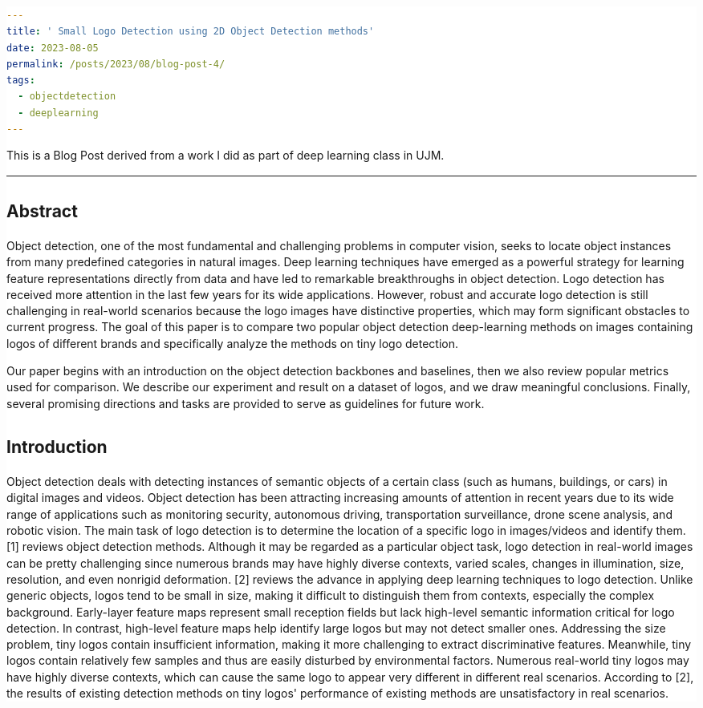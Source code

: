 ```yaml
---
title: ' Small Logo Detection using 2D Object Detection methods'
date: 2023-08-05
permalink: /posts/2023/08/blog-post-4/
tags:
  - objectdetection
  - deeplearning
---
```


This is a Blog Post derived from a work I did as part of deep learning class in UJM.

--- 

## Abstract
Object detection, one of the most fundamental and challenging problems in computer vision, seeks to locate object instances from many predefined categories in natural images. Deep learning techniques have emerged as a powerful strategy for learning feature representations directly from data and have led to remarkable breakthroughs in object detection. Logo detection has received more attention in the last few years for its wide applications. However, robust and accurate logo detection is still challenging in real-world scenarios because the logo images have distinctive properties, which may form significant obstacles to current progress. The goal of this paper is to compare two popular object detection deep-learning methods on images containing logos of different brands and specifically analyze the methods on tiny logo detection.

Our paper begins with an introduction on the object detection backbones and baselines, then we also review popular metrics used for comparison. We describe our experiment and result on a dataset of logos, and we draw meaningful conclusions. Finally, several promising directions and tasks are provided to serve as guidelines for future work.

## Introduction
Object detection deals with detecting instances of semantic objects of a certain class (such as humans, buildings, or cars) in digital images and videos. Object detection has been attracting increasing amounts of attention in recent years due to its wide range of applications such as monitoring security, autonomous driving, transportation surveillance, drone scene analysis, and robotic vision. The main task of logo detection is to determine the location of a specific logo in images/videos and identify them. [1] reviews object detection methods. Although it may be regarded as a particular object task, logo detection in real-world images can be pretty challenging since numerous brands may have highly diverse contexts, varied scales, changes in illumination, size, resolution, and even nonrigid deformation. [2] reviews the advance in applying deep learning techniques to logo detection. Unlike generic objects, logos tend to be small in size, making it difficult to distinguish them from contexts, especially the complex background. Early-layer feature maps represent small reception fields but lack high-level semantic information critical for logo detection. In contrast, high-level feature maps help identify large logos but may not detect smaller ones. Addressing the size problem, tiny logos contain insufficient information, making it more challenging to extract discriminative features. Meanwhile, tiny logos contain relatively few samples and thus are easily disturbed by environmental factors. Numerous real-world tiny logos may have highly diverse contexts, which can cause the same logo to appear very different in different real scenarios. According to [2], the results of existing detection methods on tiny logos' performance of existing methods are unsatisfactory in real scenarios.
